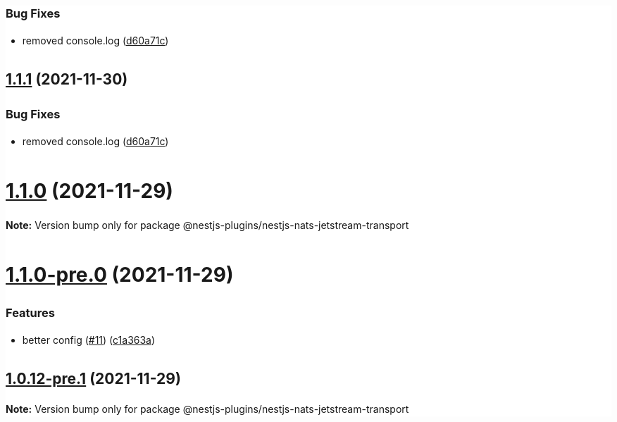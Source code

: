 
### Bug Fixes

* removed console.log ([d60a71c](https://github.com/Redningsselskapet/nestjs-plugins/commit/d60a71c5535b46c8a63983a2063ac24113351eff))





## [1.1.1](https://github.com/Redningsselskapet/nestjs-plugins/compare/@nestjs-plugins/nestjs-nats-jetstream-transport@1.1.0...@nestjs-plugins/nestjs-nats-jetstream-transport@1.1.1) (2021-11-30)


### Bug Fixes

* removed console.log ([d60a71c](https://github.com/Redningsselskapet/nestjs-plugins/commit/d60a71c5535b46c8a63983a2063ac24113351eff))





# [1.1.0](https://github.com/Redningsselskapet/nestjs-plugins/compare/@nestjs-plugins/nestjs-nats-jetstream-transport@1.1.0-pre.0...@nestjs-plugins/nestjs-nats-jetstream-transport@1.1.0) (2021-11-29)

**Note:** Version bump only for package @nestjs-plugins/nestjs-nats-jetstream-transport





# [1.1.0-pre.0](https://github.com/Redningsselskapet/nestjs-plugins/compare/@nestjs-plugins/nestjs-nats-jetstream-transport@1.0.12-pre.1...@nestjs-plugins/nestjs-nats-jetstream-transport@1.1.0-pre.0) (2021-11-29)


### Features

* better config ([#11](https://github.com/Redningsselskapet/nestjs-plugins/issues/11)) ([c1a363a](https://github.com/Redningsselskapet/nestjs-plugins/commit/c1a363abb99ba513338da438704f6356813fed4b))





## [1.0.12-pre.1](https://github.com/Redningsselskapet/nestjs-plugins/compare/@nestjs-plugins/nestjs-nats-jetstream-transport@1.0.12-pre.0...@nestjs-plugins/nestjs-nats-jetstream-transport@1.0.12-pre.1) (2021-11-29)

**Note:** Version bump only for package @nestjs-plugins/nestjs-nats-jetstream-transport
